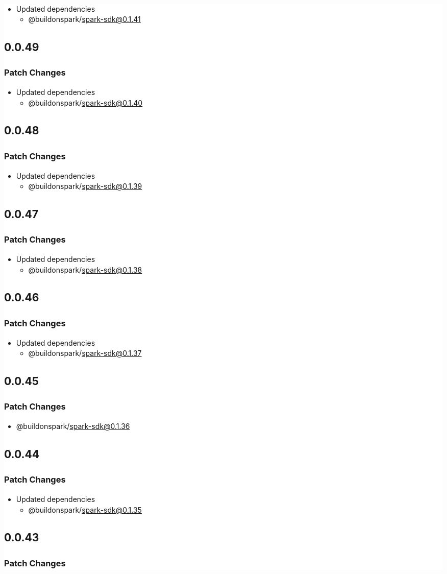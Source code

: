 - Updated dependencies
  - @buildonspark/spark-sdk@0.1.41

## 0.0.49

### Patch Changes

- Updated dependencies
  - @buildonspark/spark-sdk@0.1.40

## 0.0.48

### Patch Changes

- Updated dependencies
  - @buildonspark/spark-sdk@0.1.39

## 0.0.47

### Patch Changes

- Updated dependencies
  - @buildonspark/spark-sdk@0.1.38

## 0.0.46

### Patch Changes

- Updated dependencies
  - @buildonspark/spark-sdk@0.1.37

## 0.0.45

### Patch Changes

- @buildonspark/spark-sdk@0.1.36

## 0.0.44

### Patch Changes

- Updated dependencies
  - @buildonspark/spark-sdk@0.1.35

## 0.0.43

### Patch Changes
